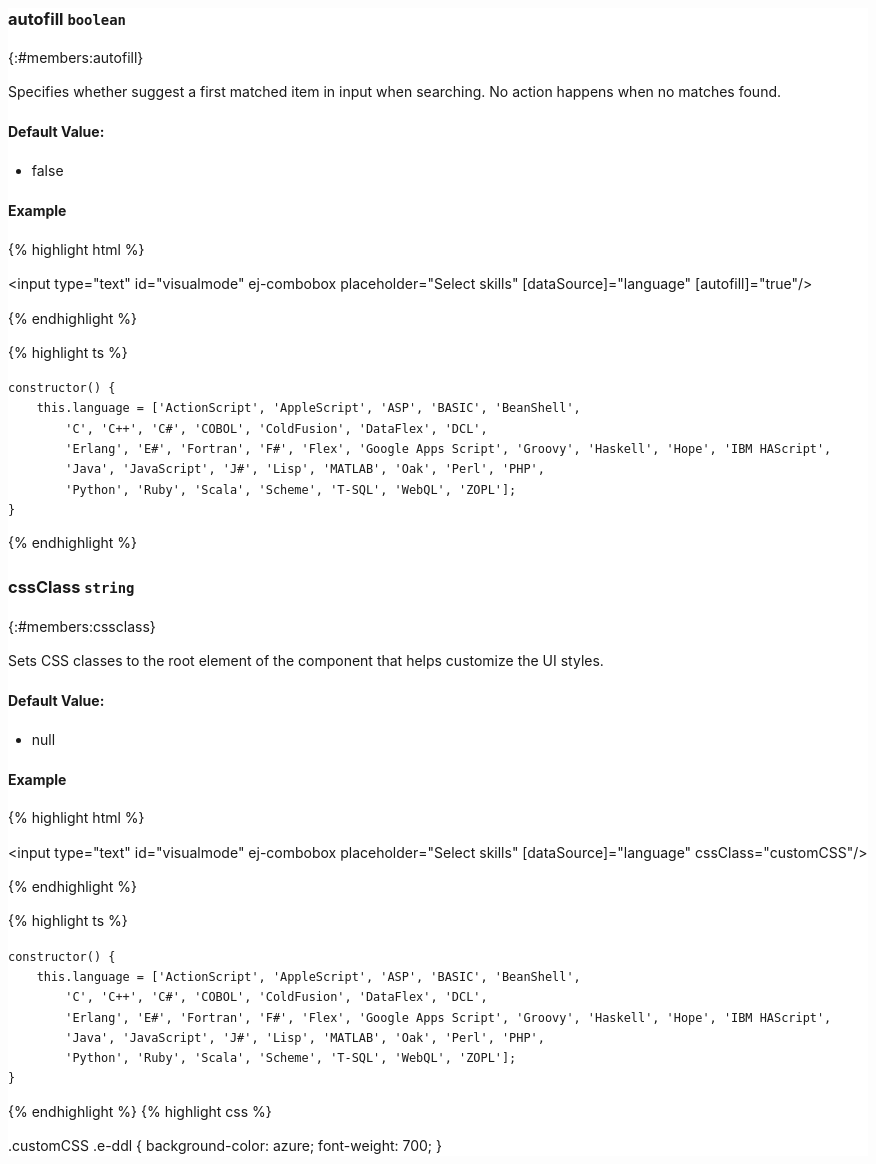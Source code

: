 ### autofill `boolean`
{:#members:autofill}

Specifies whether suggest a first matched item in input when searching. No action happens when no matches found.

#### Default Value: 

* false

#### Example 

{% highlight html %}


<input type="text" id="visualmode" ej-combobox placeholder="Select skills" [dataSource]="language" [autofill]="true"/>

{% endhighlight %}

{% highlight ts %}


    constructor() {
        this.language = ['ActionScript', 'AppleScript', 'ASP', 'BASIC', 'BeanShell',
            'C', 'C++', 'C#', 'COBOL', 'ColdFusion', 'DataFlex', 'DCL',
            'Erlang', 'E#', 'Fortran', 'F#', 'Flex', 'Google Apps Script', 'Groovy', 'Haskell', 'Hope', 'IBM HAScript',
            'Java', 'JavaScript', 'J#', 'Lisp', 'MATLAB', 'Oak', 'Perl', 'PHP',
            'Python', 'Ruby', 'Scala', 'Scheme', 'T-SQL', 'WebQL', 'ZOPL'];
    }
    
{% endhighlight %}

### cssClass `string`
{:#members:cssclass}

Sets CSS classes to the root element of the component that helps customize the UI styles. 

#### Default Value: 

* null

#### Example 

{% highlight html %}


<input type="text" id="visualmode" ej-combobox placeholder="Select skills" [dataSource]="language" cssClass="customCSS"/>

{% endhighlight %}

{% highlight ts %}


    constructor() {
        this.language = ['ActionScript', 'AppleScript', 'ASP', 'BASIC', 'BeanShell',
            'C', 'C++', 'C#', 'COBOL', 'ColdFusion', 'DataFlex', 'DCL',
            'Erlang', 'E#', 'Fortran', 'F#', 'Flex', 'Google Apps Script', 'Groovy', 'Haskell', 'Hope', 'IBM HAScript',
            'Java', 'JavaScript', 'J#', 'Lisp', 'MATLAB', 'Oak', 'Perl', 'PHP',
            'Python', 'Ruby', 'Scala', 'Scheme', 'T-SQL', 'WebQL', 'ZOPL'];
    }
    
{% endhighlight %}
{% highlight css %}


.customCSS .e-ddl {
        background-color: azure;
        font-weight: 700;
    }